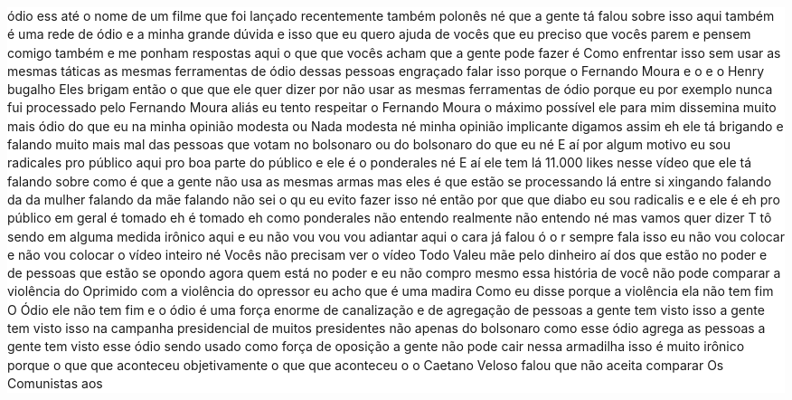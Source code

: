 ódio ess até o nome de um filme que foi
lançado recentemente também polonês né
que a gente tá falou sobre isso aqui
também é uma rede de ódio e a minha
grande dúvida e isso que eu quero ajuda
de vocês que eu preciso que vocês parem
e pensem comigo também e me ponham
respostas aqui o que que vocês acham que
a gente pode fazer é Como enfrentar isso
sem usar as mesmas táticas as mesmas
ferramentas de ódio dessas pessoas
engraçado falar isso porque o Fernando
Moura e o e o Henry bugalho Eles brigam
então o que que ele quer dizer por não
usar as mesmas ferramentas de ódio
porque eu por exemplo nunca fui
processado pelo Fernando Moura aliás eu
tento respeitar o Fernando Moura o
máximo possível ele para mim dissemina
muito mais ódio do que eu na minha
opinião modesta ou Nada modesta né minha
opinião implicante digamos assim eh ele
tá brigando e falando muito mais mal das
pessoas que votam no bolsonaro ou do
bolsonaro do que eu né E aí por algum
motivo eu sou radicales pro público aqui
pro boa parte do público e ele é o
ponderales né E aí ele tem lá
11.000 likes nesse vídeo que ele tá
falando sobre como é que a gente não usa
as mesmas armas mas eles é que estão se
processando lá entre si xingando falando
da da mulher falando da mãe falando não
sei o qu eu evito fazer isso né então
por que que diabo eu sou radicalis e e
ele é eh pro público em geral é tomado
eh é tomado eh como ponderales não
entendo realmente não entendo né mas
vamos quer dizer T tô sendo em alguma
medida irônico aqui e eu não vou vou vou
adiantar aqui o cara já falou ó o r
sempre fala isso eu não vou colocar e
não vou colocar o vídeo inteiro né Vocês
não precisam ver o vídeo Todo Valeu mãe
pelo dinheiro aí dos que estão no poder
e de pessoas que estão se opondo agora
quem está no poder e eu não compro mesmo
essa história de você não pode comparar
a violência do Oprimido com a violência
do opressor eu acho que é uma madira
Como eu disse porque a violência ela não
tem fim O Ódio ele não tem fim e o ódio
é uma força enorme de canalização e de
agregação de pessoas a gente tem visto
isso a gente tem visto isso na campanha
presidencial de muitos presidentes não
apenas do bolsonaro como esse ódio
agrega as pessoas a gente tem visto esse
ódio sendo usado como força de oposição
a gente não pode cair nessa armadilha
isso é muito irônico porque o que que
aconteceu objetivamente o que que
aconteceu o o Caetano Veloso falou que
não aceita comparar Os Comunistas aos